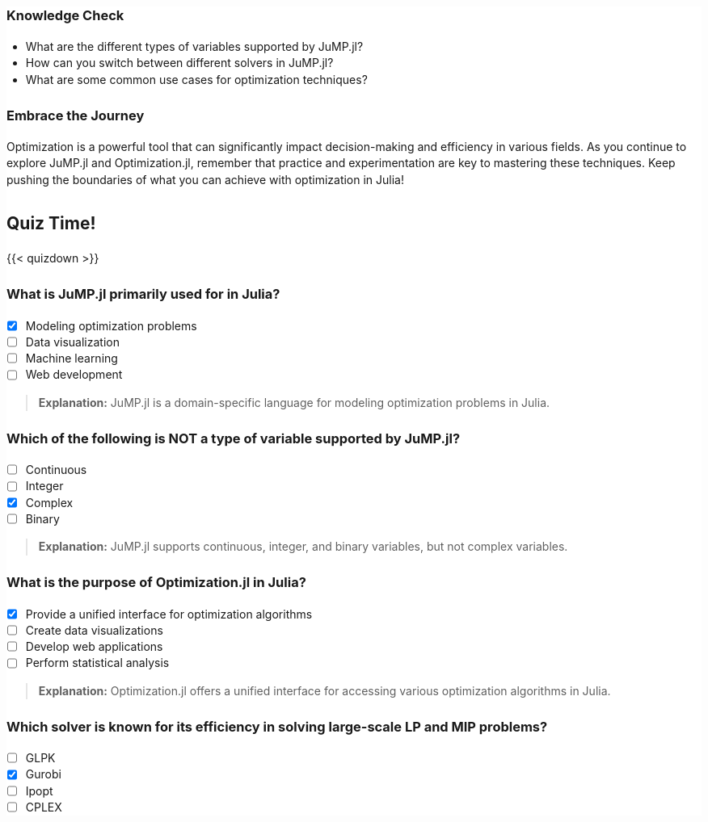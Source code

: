 ### Knowledge Check

- What are the different types of variables supported by JuMP.jl?
- How can you switch between different solvers in JuMP.jl?
- What are some common use cases for optimization techniques?

### Embrace the Journey

Optimization is a powerful tool that can significantly impact decision-making and efficiency in various fields. As you continue to explore JuMP.jl and Optimization.jl, remember that practice and experimentation are key to mastering these techniques. Keep pushing the boundaries of what you can achieve with optimization in Julia!

## Quiz Time!

{{< quizdown >}}

### What is JuMP.jl primarily used for in Julia?

- [x] Modeling optimization problems
- [ ] Data visualization
- [ ] Machine learning
- [ ] Web development

> **Explanation:** JuMP.jl is a domain-specific language for modeling optimization problems in Julia.

### Which of the following is NOT a type of variable supported by JuMP.jl?

- [ ] Continuous
- [ ] Integer
- [x] Complex
- [ ] Binary

> **Explanation:** JuMP.jl supports continuous, integer, and binary variables, but not complex variables.

### What is the purpose of Optimization.jl in Julia?

- [x] Provide a unified interface for optimization algorithms
- [ ] Create data visualizations
- [ ] Develop web applications
- [ ] Perform statistical analysis

> **Explanation:** Optimization.jl offers a unified interface for accessing various optimization algorithms in Julia.

### Which solver is known for its efficiency in solving large-scale LP and MIP problems?

- [ ] GLPK
- [x] Gurobi
- [ ] Ipopt
- [ ] CPLEX
